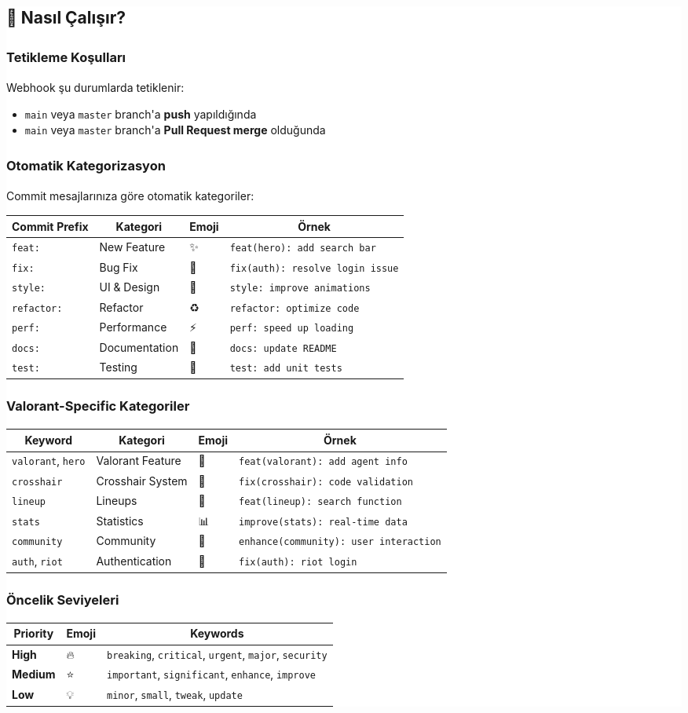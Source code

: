 ## 🎯 Nasıl Çalışır?

### Tetikleme Koşulları

Webhook şu durumlarda tetiklenir:
- `main` veya `master` branch'a **push** yapıldığında
- `main` veya `master` branch'a **Pull Request merge** olduğunda

### Otomatik Kategorizasyon

Commit mesajlarınıza göre otomatik kategoriler:

| Commit Prefix | Kategori | Emoji | Örnek |
|---------------|----------|-------|-------|
| `feat:` | New Feature | ✨ | `feat(hero): add search bar` |
| `fix:` | Bug Fix | 🐛 | `fix(auth): resolve login issue` |
| `style:` | UI & Design | 🎨 | `style: improve animations` |
| `refactor:` | Refactor | ♻️ | `refactor: optimize code` |
| `perf:` | Performance | ⚡ | `perf: speed up loading` |
| `docs:` | Documentation | 📝 | `docs: update README` |
| `test:` | Testing | 🧪 | `test: add unit tests` |

### Valorant-Specific Kategoriler

| Keyword | Kategori | Emoji | Örnek |
|---------|----------|-------|-------|
| `valorant`, `hero` | Valorant Feature | 🎯 | `feat(valorant): add agent info` |
| `crosshair` | Crosshair System | 🎯 | `fix(crosshair): code validation` |
| `lineup` | Lineups | 📐 | `feat(lineup): search function` |
| `stats` | Statistics | 📊 | `improve(stats): real-time data` |
| `community` | Community | 👥 | `enhance(community): user interaction` |
| `auth`, `riot` | Authentication | 🔐 | `fix(auth): riot login` |

### Öncelik Seviyeleri

| Priority | Emoji | Keywords |
|----------|-------|----------|
| **High** | 🔥 | `breaking`, `critical`, `urgent`, `major`, `security` |
| **Medium** | ⭐ | `important`, `significant`, `enhance`, `improve` |
| **Low** | 💡 | `minor`, `small`, `tweak`, `update` |
